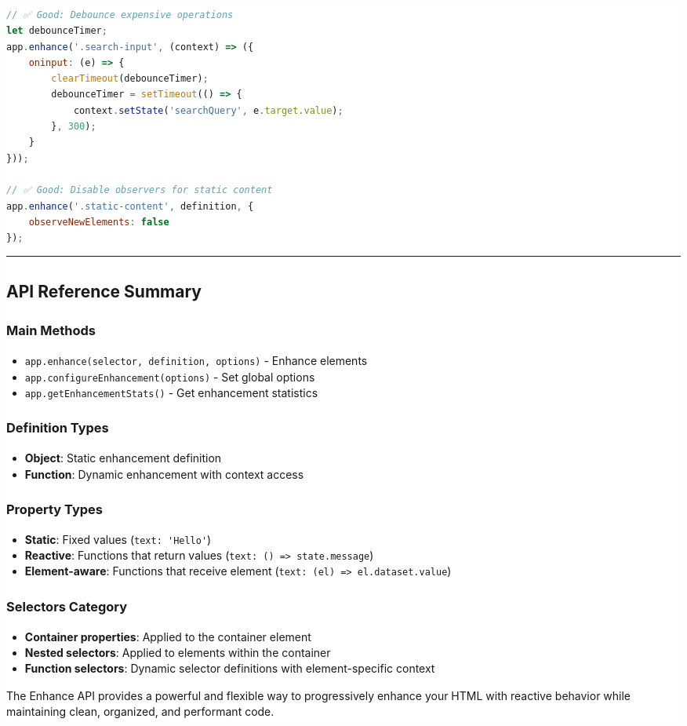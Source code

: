 ```javascript
// ✅ Good: Debounce expensive operations
let debounceTimer;
app.enhance('.search-input', (context) => ({
    oninput: (e) => {
        clearTimeout(debounceTimer);
        debounceTimer = setTimeout(() => {
            context.setState('searchQuery', e.target.value);
        }, 300);
    }
}));

// ✅ Good: Disable observers for static content
app.enhance('.static-content', definition, {
    observeNewElements: false
});
```

---

## API Reference Summary

### Main Methods

- `app.enhance(selector, definition, options)` - Enhance elements
- `app.configureEnhancement(options)` - Set global options  
- `app.getEnhancementStats()` - Get enhancement statistics

### Definition Types

- **Object**: Static enhancement definition
- **Function**: Dynamic enhancement with context access

### Property Types

- **Static**: Fixed values (`text: 'Hello'`)
- **Reactive**: Functions that return values (`text: () => state.message`)
- **Element-aware**: Functions that receive element (`text: (el) => el.dataset.value`)

### Selectors Category

- **Container properties**: Applied to the container element
- **Nested selectors**: Applied to elements within the container
- **Function selectors**: Dynamic selector definitions with element-specific context

The Enhance API provides a powerful and flexible way to progressively enhance your HTML with reactive behavior while maintaining clean, organized, and performant code.